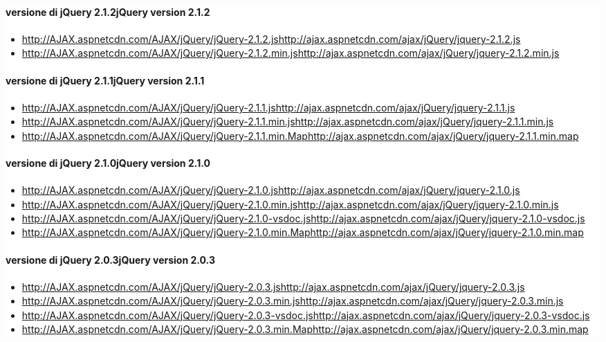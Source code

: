 #### <a name="jquery-version-212"></a><span data-ttu-id="ffd96-268">versione di jQuery 2.1.2</span><span class="sxs-lookup"><span data-stu-id="ffd96-268">jQuery version 2.1.2</span></span>

- <span data-ttu-id="ffd96-269">http://AJAX.aspnetcdn.com/AJAX/jQuery/jQuery-2.1.2.js</span><span class="sxs-lookup"><span data-stu-id="ffd96-269">http://ajax.aspnetcdn.com/ajax/jQuery/jquery-2.1.2.js</span></span>
- <span data-ttu-id="ffd96-270">http://AJAX.aspnetcdn.com/AJAX/jQuery/jQuery-2.1.2.min.js</span><span class="sxs-lookup"><span data-stu-id="ffd96-270">http://ajax.aspnetcdn.com/ajax/jQuery/jquery-2.1.2.min.js</span></span>

#### <a name="jquery-version-211"></a><span data-ttu-id="ffd96-271">versione di jQuery 2.1.1</span><span class="sxs-lookup"><span data-stu-id="ffd96-271">jQuery version 2.1.1</span></span>

- <span data-ttu-id="ffd96-272">http://AJAX.aspnetcdn.com/AJAX/jQuery/jQuery-2.1.1.js</span><span class="sxs-lookup"><span data-stu-id="ffd96-272">http://ajax.aspnetcdn.com/ajax/jQuery/jquery-2.1.1.js</span></span>
- <span data-ttu-id="ffd96-273">http://AJAX.aspnetcdn.com/AJAX/jQuery/jQuery-2.1.1.min.js</span><span class="sxs-lookup"><span data-stu-id="ffd96-273">http://ajax.aspnetcdn.com/ajax/jQuery/jquery-2.1.1.min.js</span></span>
- <span data-ttu-id="ffd96-274">http://AJAX.aspnetcdn.com/AJAX/jQuery/jQuery-2.1.1.min.Map</span><span class="sxs-lookup"><span data-stu-id="ffd96-274">http://ajax.aspnetcdn.com/ajax/jQuery/jquery-2.1.1.min.map</span></span>

#### <a name="jquery-version-210"></a><span data-ttu-id="ffd96-275">versione di jQuery 2.1.0</span><span class="sxs-lookup"><span data-stu-id="ffd96-275">jQuery version 2.1.0</span></span>

- <span data-ttu-id="ffd96-276">http://AJAX.aspnetcdn.com/AJAX/jQuery/jQuery-2.1.0.js</span><span class="sxs-lookup"><span data-stu-id="ffd96-276">http://ajax.aspnetcdn.com/ajax/jQuery/jquery-2.1.0.js</span></span>
- <span data-ttu-id="ffd96-277">http://AJAX.aspnetcdn.com/AJAX/jQuery/jQuery-2.1.0.min.js</span><span class="sxs-lookup"><span data-stu-id="ffd96-277">http://ajax.aspnetcdn.com/ajax/jQuery/jquery-2.1.0.min.js</span></span>
- <span data-ttu-id="ffd96-278">http://AJAX.aspnetcdn.com/AJAX/jQuery/jQuery-2.1.0-vsdoc.js</span><span class="sxs-lookup"><span data-stu-id="ffd96-278">http://ajax.aspnetcdn.com/ajax/jQuery/jquery-2.1.0-vsdoc.js</span></span>
- <span data-ttu-id="ffd96-279">http://AJAX.aspnetcdn.com/AJAX/jQuery/jQuery-2.1.0.min.Map</span><span class="sxs-lookup"><span data-stu-id="ffd96-279">http://ajax.aspnetcdn.com/ajax/jQuery/jquery-2.1.0.min.map</span></span>

#### <a name="jquery-version-203"></a><span data-ttu-id="ffd96-280">versione di jQuery 2.0.3</span><span class="sxs-lookup"><span data-stu-id="ffd96-280">jQuery version 2.0.3</span></span>

- <span data-ttu-id="ffd96-281">http://AJAX.aspnetcdn.com/AJAX/jQuery/jQuery-2.0.3.js</span><span class="sxs-lookup"><span data-stu-id="ffd96-281">http://ajax.aspnetcdn.com/ajax/jQuery/jquery-2.0.3.js</span></span>
- <span data-ttu-id="ffd96-282">http://AJAX.aspnetcdn.com/AJAX/jQuery/jQuery-2.0.3.min.js</span><span class="sxs-lookup"><span data-stu-id="ffd96-282">http://ajax.aspnetcdn.com/ajax/jQuery/jquery-2.0.3.min.js</span></span>
- <span data-ttu-id="ffd96-283">http://AJAX.aspnetcdn.com/AJAX/jQuery/jQuery-2.0.3-vsdoc.js</span><span class="sxs-lookup"><span data-stu-id="ffd96-283">http://ajax.aspnetcdn.com/ajax/jQuery/jquery-2.0.3-vsdoc.js</span></span>
- <span data-ttu-id="ffd96-284">http://AJAX.aspnetcdn.com/AJAX/jQuery/jQuery-2.0.3.min.Map</span><span class="sxs-lookup"><span data-stu-id="ffd96-284">http://ajax.aspnetcdn.com/ajax/jQuery/jquery-2.0.3.min.map</span></span>

